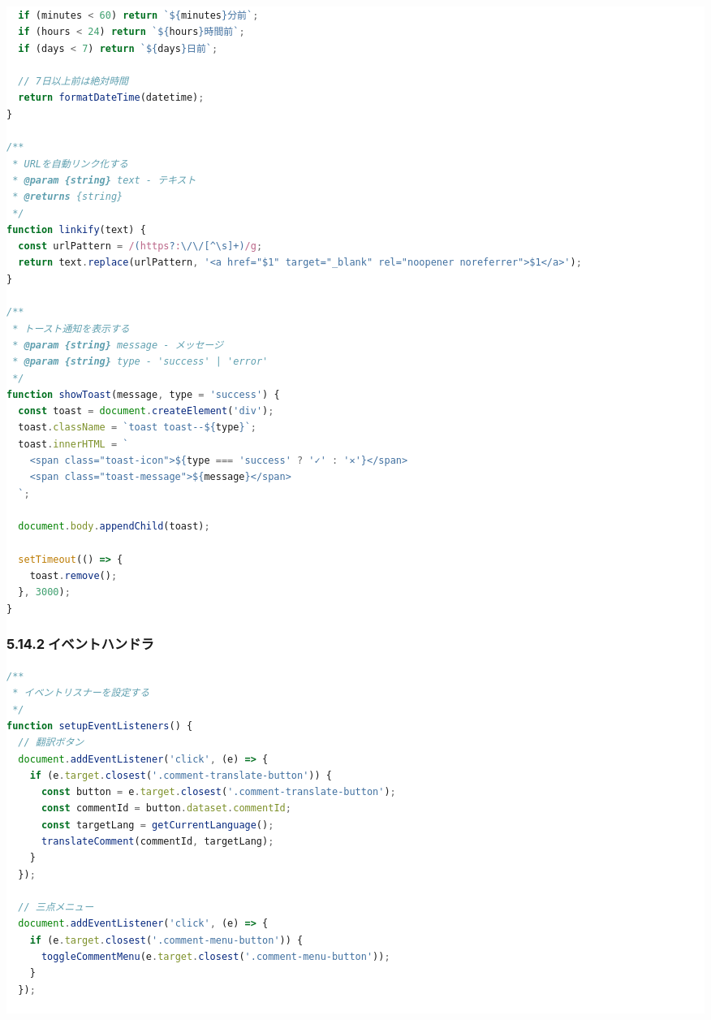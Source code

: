 ```javascript
  if (minutes < 60) return `${minutes}分前`;
  if (hours < 24) return `${hours}時間前`;
  if (days < 7) return `${days}日前`;
  
  // 7日以上前は絶対時間
  return formatDateTime(datetime);
}

/**
 * URLを自動リンク化する
 * @param {string} text - テキスト
 * @returns {string}
 */
function linkify(text) {
  const urlPattern = /(https?:\/\/[^\s]+)/g;
  return text.replace(urlPattern, '<a href="$1" target="_blank" rel="noopener noreferrer">$1</a>');
}

/**
 * トースト通知を表示する
 * @param {string} message - メッセージ
 * @param {string} type - 'success' | 'error'
 */
function showToast(message, type = 'success') {
  const toast = document.createElement('div');
  toast.className = `toast toast--${type}`;
  toast.innerHTML = `
    <span class="toast-icon">${type === 'success' ? '✓' : '✕'}</span>
    <span class="toast-message">${message}</span>
  `;
  
  document.body.appendChild(toast);
  
  setTimeout(() => {
    toast.remove();
  }, 3000);
}
```

### 5.14.2 イベントハンドラ

```javascript
/**
 * イベントリスナーを設定する
 */
function setupEventListeners() {
  // 翻訳ボタン
  document.addEventListener('click', (e) => {
    if (e.target.closest('.comment-translate-button')) {
      const button = e.target.closest('.comment-translate-button');
      const commentId = button.dataset.commentId;
      const targetLang = getCurrentLanguage();
      translateComment(commentId, targetLang);
    }
  });
  
  // 三点メニュー
  document.addEventListener('click', (e) => {
    if (e.target.closest('.comment-menu-button')) {
      toggleCommentMenu(e.target.closest('.comment-menu-button'));
    }
  });
  
```